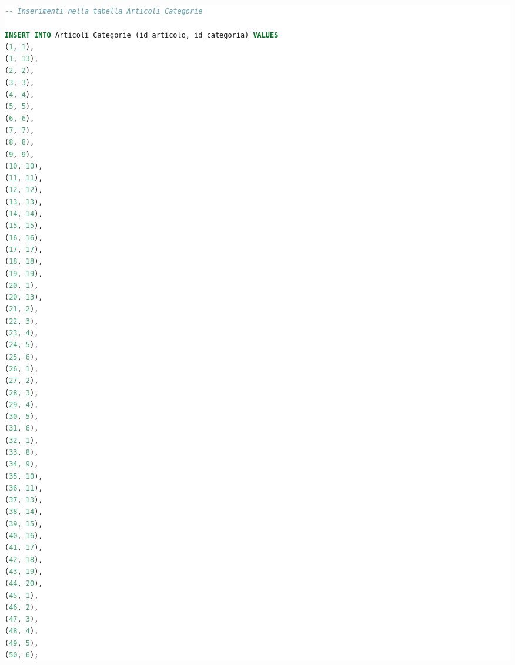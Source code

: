 ```sql
-- Inserimenti nella tabella Articoli_Categorie

INSERT INTO Articoli_Categorie (id_articolo, id_categoria) VALUES
(1, 1),
(1, 13),
(2, 2),
(3, 3),
(4, 4),
(5, 5),
(6, 6),
(7, 7),
(8, 8),
(9, 9),
(10, 10),
(11, 11),
(12, 12),
(13, 13),
(14, 14),
(15, 15),
(16, 16),
(17, 17),
(18, 18),
(19, 19),
(20, 1),
(20, 13),
(21, 2),
(22, 3),
(23, 4),
(24, 5),
(25, 6),
(26, 1),
(27, 2),
(28, 3),
(29, 4),
(30, 5),
(31, 6),
(32, 1),
(33, 8),
(34, 9),
(35, 10),
(36, 11),
(37, 13),
(38, 14),
(39, 15),
(40, 16),
(41, 17),
(42, 18),
(43, 19),
(44, 20),
(45, 1),
(46, 2),
(47, 3),
(48, 4),
(49, 5),
(50, 6);

```
